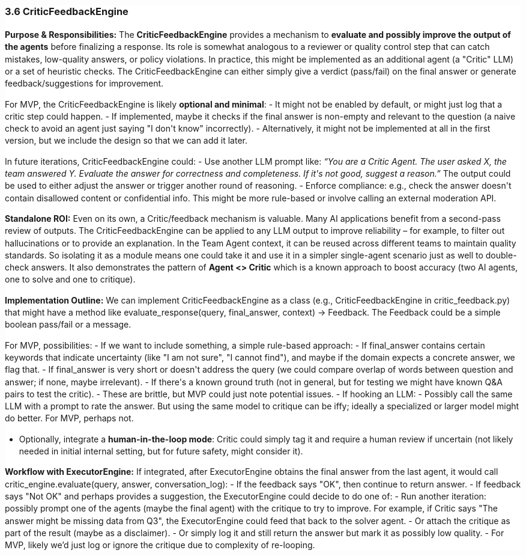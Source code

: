 ### 3.6 CriticFeedbackEngine

**Purpose & Responsibilities:** The **CriticFeedbackEngine** provides a mechanism to **evaluate and possibly improve the output of the agents** before finalizing a response. Its role is somewhat analogous to a reviewer or quality control step that can catch mistakes, low-quality answers, or policy violations. In practice, this might be implemented as an additional agent (a "Critic" LLM) or a set of heuristic checks. The CriticFeedbackEngine can either simply give a verdict (pass/fail) on the final answer or generate feedback/suggestions for improvement.

For MVP, the CriticFeedbackEngine is likely **optional and minimal**: \- It might not be enabled by default, or might just log that a critic step could happen. \- If implemented, maybe it checks if the final answer is non-empty and relevant to the question (a naive check to avoid an agent just saying "I don't know" incorrectly). \- Alternatively, it might not be implemented at all in the first version, but we include the design so that we can add it later.

In future iterations, CriticFeedbackEngine could: \- Use another LLM prompt like: *“You are a Critic Agent. The user asked X, the team answered Y. Evaluate the answer for correctness and completeness. If it's not good, suggest a reason.”* The output could be used to either adjust the answer or trigger another round of reasoning. \- Enforce compliance: e.g., check the answer doesn't contain disallowed content or confidential info. This might be more rule-based or involve calling an external moderation API.

**Standalone ROI:** Even on its own, a Critic/feedback mechanism is valuable. Many AI applications benefit from a second-pass review of outputs. The CriticFeedbackEngine can be applied to any LLM output to improve reliability – for example, to filter out hallucinations or to provide an explanation. In the Team Agent context, it can be reused across different teams to maintain quality standards. So isolating it as a module means one could take it and use it in a simpler single-agent scenario just as well to double-check answers. It also demonstrates the pattern of **Agent \<\> Critic** which is a known approach to boost accuracy (two AI agents, one to solve and one to critique).

**Implementation Outline:** We can implement CriticFeedbackEngine as a class (e.g., CriticFeedbackEngine in critic\_feedback.py) that might have a method like evaluate\_response(query, final\_answer, context) \-\> Feedback. The Feedback could be a simple boolean pass/fail or a message.

For MVP, possibilities: \- If we want to include something, a simple rule-based approach: \- If final\_answer contains certain keywords that indicate uncertainty (like "I am not sure", "I cannot find"), and maybe if the domain expects a concrete answer, we flag that. \- If final\_answer is very short or doesn't address the query (we could compare overlap of words between question and answer; if none, maybe irrelevant). \- If there's a known ground truth (not in general, but for testing we might have known Q\&A pairs to test the critic). \- These are brittle, but MVP could just note potential issues. \- If hooking an LLM: \- Possibly call the same LLM with a prompt to rate the answer. But using the same model to critique can be iffy; ideally a specialized or larger model might do better. For MVP, perhaps not.

* Optionally, integrate a **human-in-the-loop mode**: Critic could simply tag it and require a human review if uncertain (not likely needed in initial internal setting, but for future safety, might consider it).

**Workflow with ExecutorEngine:** If integrated, after ExecutorEngine obtains the final answer from the last agent, it would call critic\_engine.evaluate(query, answer, conversation\_log): \- If the feedback says "OK", then continue to return answer. \- If feedback says "Not OK" and perhaps provides a suggestion, the ExecutorEngine could decide to do one of: \- Run another iteration: possibly prompt one of the agents (maybe the final agent) with the critique to try to improve. For example, if Critic says "The answer might be missing data from Q3", the ExecutorEngine could feed that back to the solver agent. \- Or attach the critique as part of the result (maybe as a disclaimer). \- Or simply log it and still return the answer but mark it as possibly low quality. \- For MVP, likely we’d just log or ignore the critique due to complexity of re-looping.
